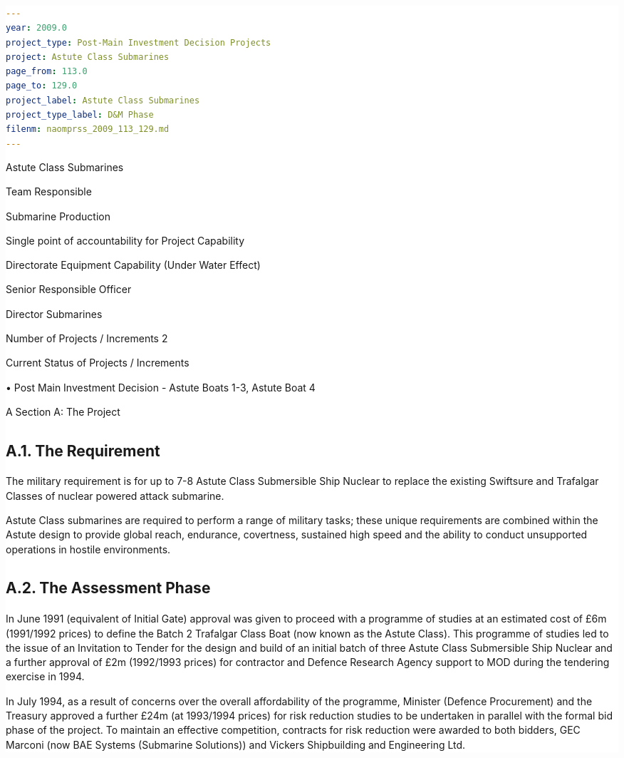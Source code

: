 ```yaml
---
year: 2009.0
project_type: Post-Main Investment Decision Projects
project: Astute Class Submarines
page_from: 113.0
page_to: 129.0
project_label: Astute Class Submarines
project_type_label: D&M Phase
filenm: naomprss_2009_113_129.md
---
```

Astute Class Submarines

Team Responsible

Submarine Production

Single point of accountability for Project Capability

Directorate Equipment Capability (Under Water Effect)

Senior Responsible Officer

Director Submarines

Number of Projects / Increments 2

Current Status of Projects / Increments

• Post Main Investment Decision - Astute Boats 1-3, Astute Boat 4

A Section A: The Project

## A.1. The Requirement

The military requirement is for up to 7-8 Astute Class Submersible Ship Nuclear to replace the existing Swiftsure and Trafalgar Classes of nuclear powered attack submarine.

Astute Class submarines are required to perform a range of military tasks; these unique requirements are combined within the Astute design to provide global reach, endurance, covertness, sustained high speed and the ability to conduct unsupported operations in hostile environments.

## A.2. The Assessment Phase

In June 1991 (equivalent of Initial Gate) approval was given to proceed with a programme of studies at an estimated cost of £6m (1991/1992 prices) to define the Batch 2 Trafalgar Class Boat (now known as the Astute Class). This programme of studies led to the issue of an Invitation to Tender for the design and build of an initial batch of three Astute Class Submersible Ship Nuclear and a further approval of
£2m (1992/1993 prices) for contractor and Defence Research Agency support to MOD during the tendering exercise in 1994.

In July 1994, as a result of concerns over the overall affordability of the programme, Minister (Defence Procurement) and the Treasury approved a further £24m (at 1993/1994 prices) for risk reduction studies to be undertaken in parallel with the formal bid phase of the project. To maintain an effective competition, contracts for risk reduction were awarded to both bidders, GEC Marconi (now BAE Systems (Submarine Solutions)) and Vickers Shipbuilding and Engineering Ltd.
